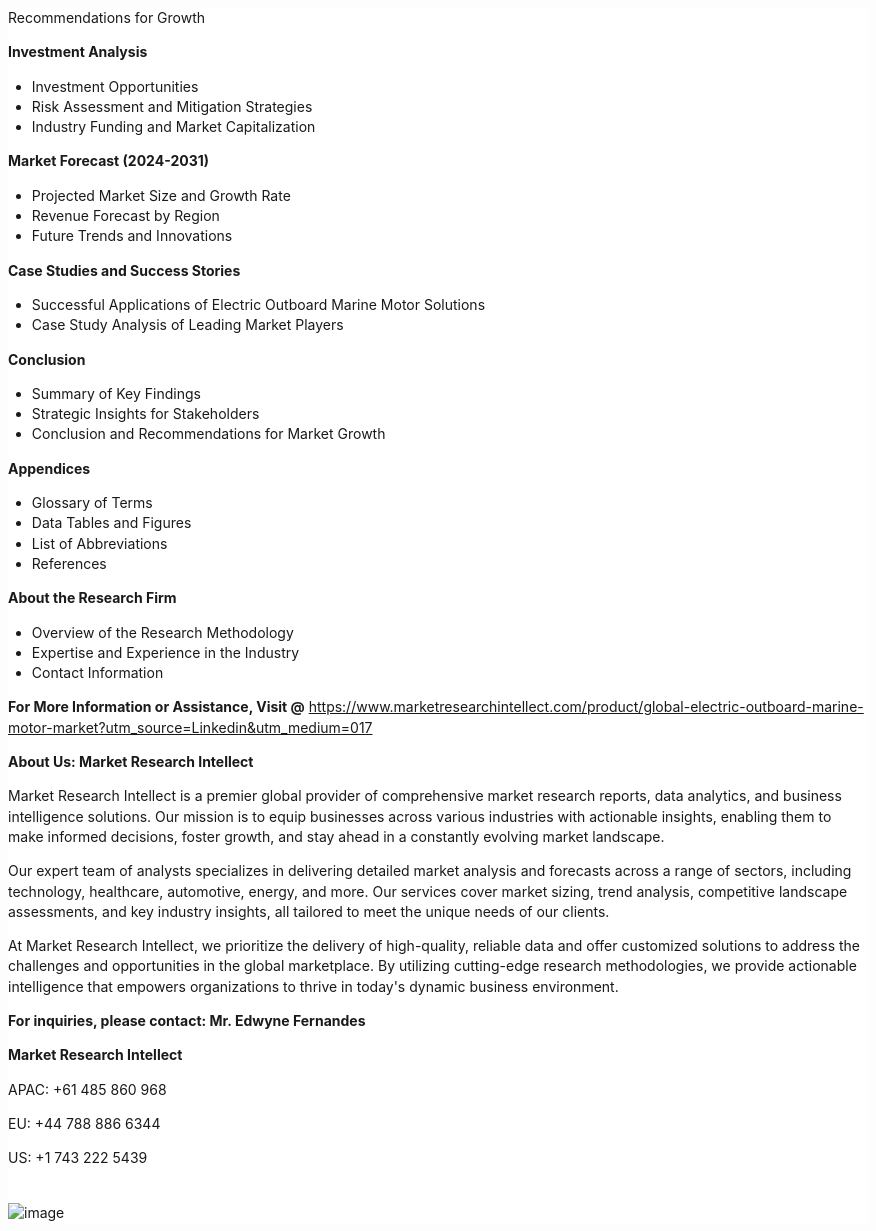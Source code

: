 Recommendations for Growth</li></ul><p><strong>Investment Analysis</strong></p><ul><li>Investment Opportunities</li><li>Risk Assessment and Mitigation Strategies</li><li>Industry Funding and Market Capitalization</li></ul><p><strong>Market Forecast (2024-2031)</strong></p><ul><li>Projected Market Size and Growth Rate</li><li>Revenue Forecast by Region</li><li>Future Trends and Innovations</li></ul><p><strong>Case Studies and Success Stories</strong></p><ul><li>Successful Applications of Electric Outboard Marine Motor Solutions</li><li>Case Study Analysis of Leading Market Players</li></ul><p><strong>Conclusion</strong></p><ul><li>Summary of Key Findings</li><li>Strategic Insights for Stakeholders</li><li>Conclusion and Recommendations for Market Growth</li></ul><p><strong>Appendices</strong></p><ul><li>Glossary of Terms</li><li>Data Tables and Figures</li><li>List of Abbreviations</li><li>References</li></ul><p><strong>About the Research Firm</strong></p><ul><li>Overview of the Research Methodology</li><li>Expertise and Experience in the Industry</li><li>Contact Information</li></ul></div><div class="article-main__content" data-test-id="publishing-text-block"><p><span class="font-[700]"><strong>For More Information or Assistance, Visit @</strong>&nbsp;<a href="https://www.marketresearchintellect.com/product/global-electric-outboard-marine-motor-market?utm_source=Linkedin&utm_medium=017">https://www.marketresearchintellect.com/product/global-electric-outboard-marine-motor-market?utm_source=Linkedin&utm_medium=017</a></span></p><p><strong>About Us: Market Research Intellect</strong></p><p>Market Research Intellect is a premier global provider of comprehensive market research reports, data analytics, and business intelligence solutions. Our mission is to equip businesses across various industries with actionable insights, enabling them to make informed decisions, foster growth, and stay ahead in a constantly evolving market landscape.</p><p>Our expert team of analysts specializes in delivering detailed market analysis and forecasts across a range of sectors, including technology, healthcare, automotive, energy, and more. Our services cover market sizing, trend analysis, competitive landscape assessments, and key industry insights, all tailored to meet the unique needs of our clients.</p><p>At Market Research Intellect, we prioritize the delivery of high-quality, reliable data and offer customized solutions to address the challenges and opportunities in the global marketplace. By utilizing cutting-edge research methodologies, we provide actionable intelligence that empowers organizations to thrive in today's dynamic business environment.</p><p><strong>For inquiries, please contact: Mr. Edwyne Fernandes</strong></p><p><strong>Market Research Intellect</strong></p><p>APAC: +61 485 860 968</p><p>EU: +44 788 886 6344</p><p>US: +1 743 222 5439</p></div><div class="article-main__content" data-test-id="publishing-text-block">&nbsp;</div>
![image](https://github.com/user-attachments/assets/3f8d7e71-24d4-4ceb-afaf-b96f94371005)
